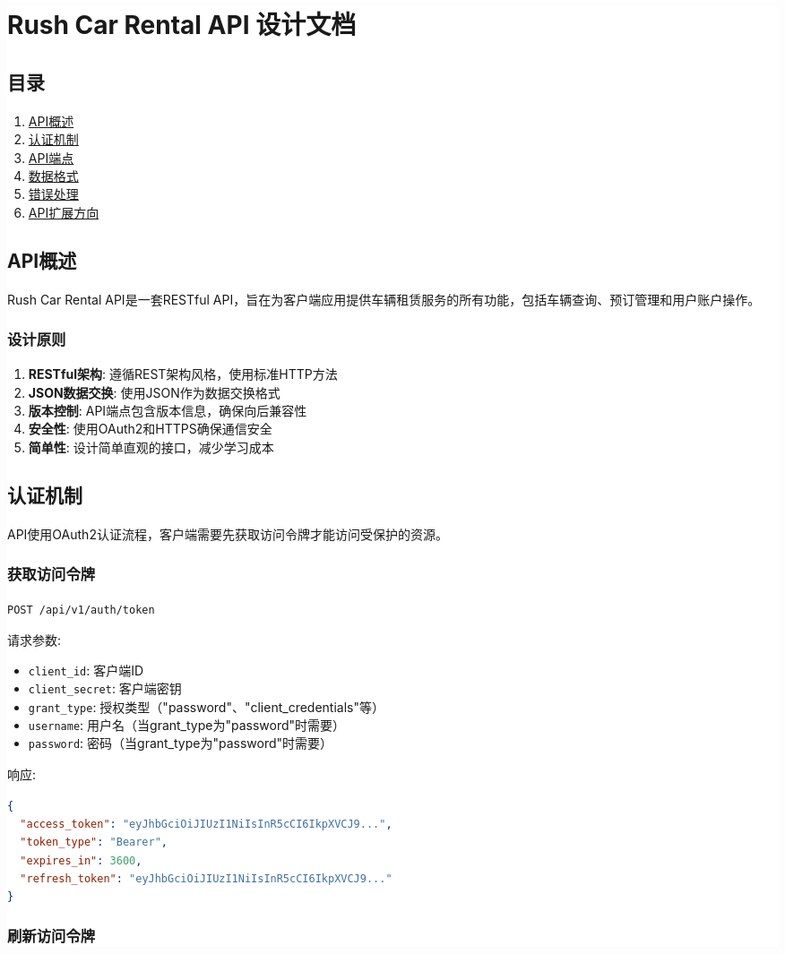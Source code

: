# Rush Car Rental API 设计文档

## 目录

1. [API概述](#api概述)
2. [认证机制](#认证机制)
3. [API端点](#api端点)
4. [数据格式](#数据格式)
5. [错误处理](#错误处理)
6. [API扩展方向](#api扩展方向)

## API概述

Rush Car Rental API是一套RESTful API，旨在为客户端应用提供车辆租赁服务的所有功能，包括车辆查询、预订管理和用户账户操作。

### 设计原则

1. **RESTful架构**: 遵循REST架构风格，使用标准HTTP方法
2. **JSON数据交换**: 使用JSON作为数据交换格式
3. **版本控制**: API端点包含版本信息，确保向后兼容性
4. **安全性**: 使用OAuth2和HTTPS确保通信安全
5. **简单性**: 设计简单直观的接口，减少学习成本

## 认证机制

API使用OAuth2认证流程，客户端需要先获取访问令牌才能访问受保护的资源。

### 获取访问令牌

```
POST /api/v1/auth/token
```

请求参数:
- `client_id`: 客户端ID
- `client_secret`: 客户端密钥
- `grant_type`: 授权类型（"password"、"client_credentials"等）
- `username`: 用户名（当grant_type为"password"时需要）
- `password`: 密码（当grant_type为"password"时需要）

响应:
```json
{
  "access_token": "eyJhbGciOiJIUzI1NiIsInR5cCI6IkpXVCJ9...",
  "token_type": "Bearer",
  "expires_in": 3600,
  "refresh_token": "eyJhbGciOiJIUzI1NiIsInR5cCI6IkpXVCJ9..."
}
```

### 刷新访问令牌
